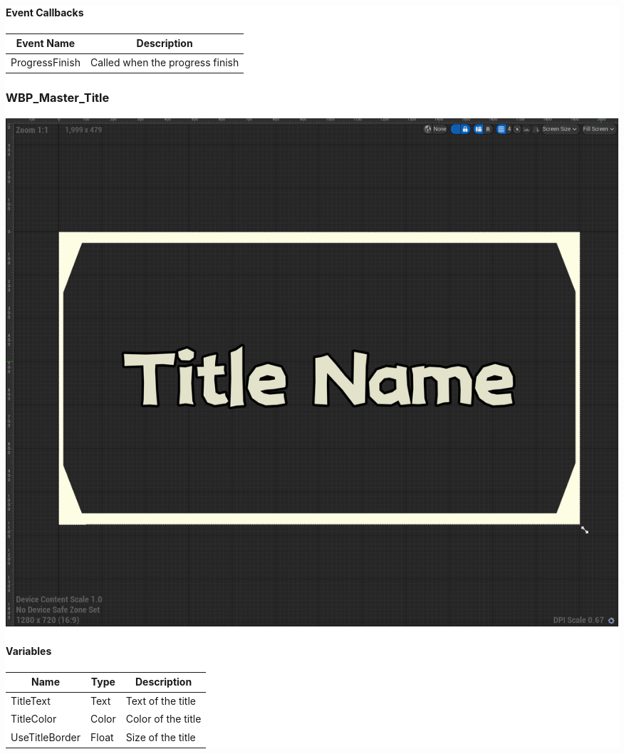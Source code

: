 #### Event Callbacks
| Event Name | Description |
| --- | --- |
| ProgressFinish | Called when the progress finish |

### WBP_Master_Title

![Img18](../../assets/docs/masterUi/img18.png)

#### Variables

| Name | Type | Description |
| --- | --- | --- |
| TitleText | Text | Text of the title |
| TitleColor | Color | Color of the title |
| UseTitleBorder | Float | Size of the title |
